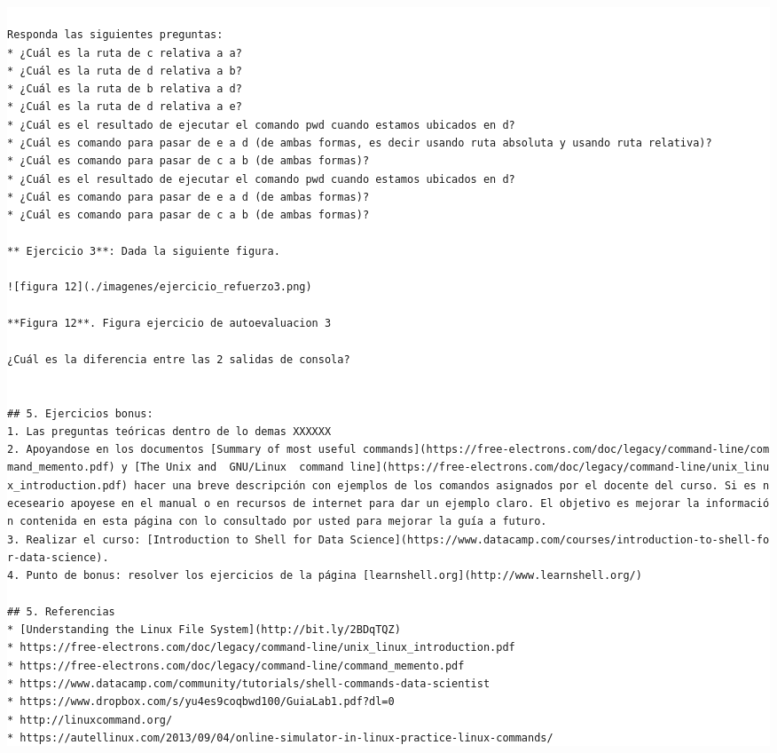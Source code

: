 ```

Responda las siguientes preguntas:
* ¿Cuál es la ruta de c relativa a a?
* ¿Cuál es la ruta de d relativa a b?
* ¿Cuál es la ruta de b relativa a d?
* ¿Cuál es la ruta de d relativa a e?
* ¿Cuál es el resultado de ejecutar el comando pwd cuando estamos ubicados en d?
* ¿Cuál es comando para pasar de e a d (de ambas formas, es decir usando ruta absoluta y usando ruta relativa)?
* ¿Cuál es comando para pasar de c a b (de ambas formas)?
* ¿Cuál es el resultado de ejecutar el comando pwd cuando estamos ubicados en d?
* ¿Cuál es comando para pasar de e a d (de ambas formas)?
* ¿Cuál es comando para pasar de c a b (de ambas formas)?

** Ejercicio 3**: Dada la siguiente figura.

![figura 12](./imagenes/ejercicio_refuerzo3.png)

**Figura 12**. Figura ejercicio de autoevaluacion 3

¿Cuál es la diferencia entre las 2 salidas de consola?


## 5. Ejercicios bonus:
1. Las preguntas teóricas dentro de lo demas XXXXXX
2. Apoyandose en los documentos [Summary of most useful commands](https://free-electrons.com/doc/legacy/command-line/command_memento.pdf) y [The Unix and  GNU/Linux  command line](https://free-electrons.com/doc/legacy/command-line/unix_linux_introduction.pdf) hacer una breve descripción con ejemplos de los comandos asignados por el docente del curso. Si es neceseario apoyese en el manual o en recursos de internet para dar un ejemplo claro. El objetivo es mejorar la información contenida en esta página con lo consultado por usted para mejorar la guía a futuro.
3. Realizar el curso: [Introduction to Shell for Data Science](https://www.datacamp.com/courses/introduction-to-shell-for-data-science).
4. Punto de bonus: resolver los ejercicios de la página [learnshell.org](http://www.learnshell.org/)

## 5. Referencias
* [Understanding the Linux File System](http://bit.ly/2BDqTQZ)
* https://free-electrons.com/doc/legacy/command-line/unix_linux_introduction.pdf
* https://free-electrons.com/doc/legacy/command-line/command_memento.pdf
* https://www.datacamp.com/community/tutorials/shell-commands-data-scientist
* https://www.dropbox.com/s/yu4es9coqbwd100/GuiaLab1.pdf?dl=0
* http://linuxcommand.org/
* https://autellinux.com/2013/09/04/online-simulator-in-linux-practice-linux-commands/
